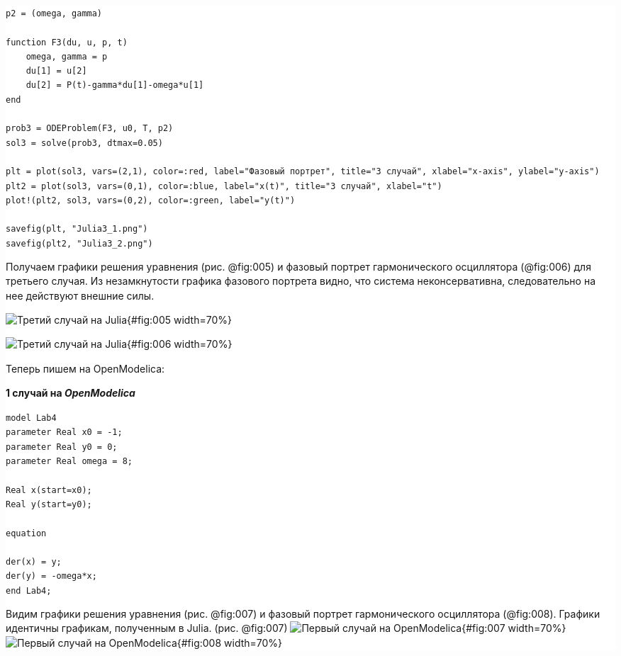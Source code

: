 ```
p2 = (omega, gamma)

function F3(du, u, p, t)
    omega, gamma = p
    du[1] = u[2]
    du[2] = P(t)-gamma*du[1]-omega*u[1]
end

prob3 = ODEProblem(F3, u0, T, p2)
sol3 = solve(prob3, dtmax=0.05)

plt = plot(sol3, vars=(2,1), color=:red, label="Фазовый портрет", title="3 случай", xlabel="x-axis", ylabel="y-axis")
plt2 = plot(sol3, vars=(0,1), color=:blue, label="x(t)", title="3 случай", xlabel="t")
plot!(plt2, sol3, vars=(0,2), color=:green, label="y(t)")

savefig(plt, "Julia3_1.png")
savefig(plt2, "Julia3_2.png")
```
Получаем графики решения уравнения (рис. @fig:005) и фазовый портрет гармонического осциллятора (@fig:006) для третьего случая. Из незамкнутости графика фазового портрета видно, что система неконсервативна, следовательно на нее действуют внешние силы.

![Третий случай на Julia](image/Julia3_1.png){#fig:005 width=70%}

![Третий случай на Julia](image/Julia3_2.png){#fig:006 width=70%}

Теперь пишем на OpenModelica:

**1 случай на *OpenModelica***

```
model Lab4
parameter Real x0 = -1;
parameter Real y0 = 0;
parameter Real omega = 8;

Real x(start=x0);
Real y(start=y0);

equation

der(x) = y;
der(y) = -omega*x;
end Lab4;
```
Видим графики решения уравнения (рис. @fig:007) и фазовый портрет гармонического осциллятора (@fig:008). Графики идентичны графикам, полученным в Julia. (рис. @fig:007)
![Первый случай на OpenModelica](image/1_1.jpg){#fig:007 width=70%}
![Первый случай на OpenModelica](image/1_2.jpg){#fig:008 width=70%}
